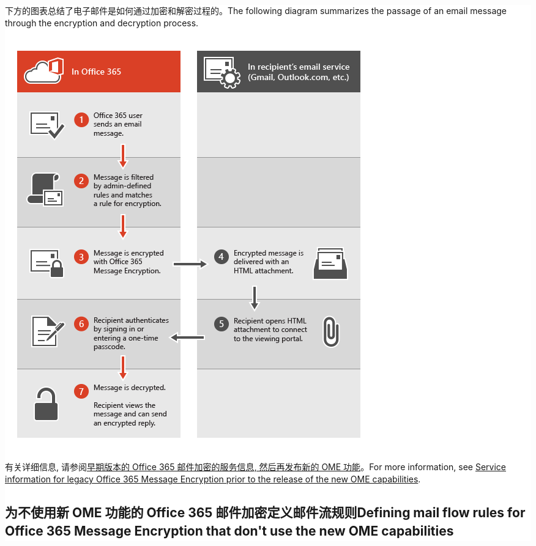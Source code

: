 <span data-ttu-id="e54e6-132">下方的图表总结了电子邮件是如何通过加密和解密过程的。</span><span class="sxs-lookup"><span data-stu-id="e54e6-132">The following diagram summarizes the passage of an email message through the encryption and decryption process.</span></span>
  
![显示加密电子邮件路径的图表](media/O365-Office365MessageEncryption-Concept.png)
  
<span data-ttu-id="e54e6-134">有关详细信息, 请参阅[早期版本的 Office 365 邮件加密的服务信息, 然后再发布新的 OME 功能](legacy-information-for-message-encryption.md#LegacyServiceInfo)。</span><span class="sxs-lookup"><span data-stu-id="e54e6-134">For more information, see [Service information for legacy Office 365 Message Encryption prior to the release of the new OME capabilities](legacy-information-for-message-encryption.md#LegacyServiceInfo).</span></span>
  
## <a name="defining-mail-flow-rules-for-office-365-message-encryption-that-dont-use-the-new-ome-capabilities"></a><span data-ttu-id="e54e6-135">为不使用新 OME 功能的 Office 365 邮件加密定义邮件流规则</span><span class="sxs-lookup"><span data-stu-id="e54e6-135">Defining mail flow rules for Office 365 Message Encryption that don't use the new OME capabilities</span></span>
